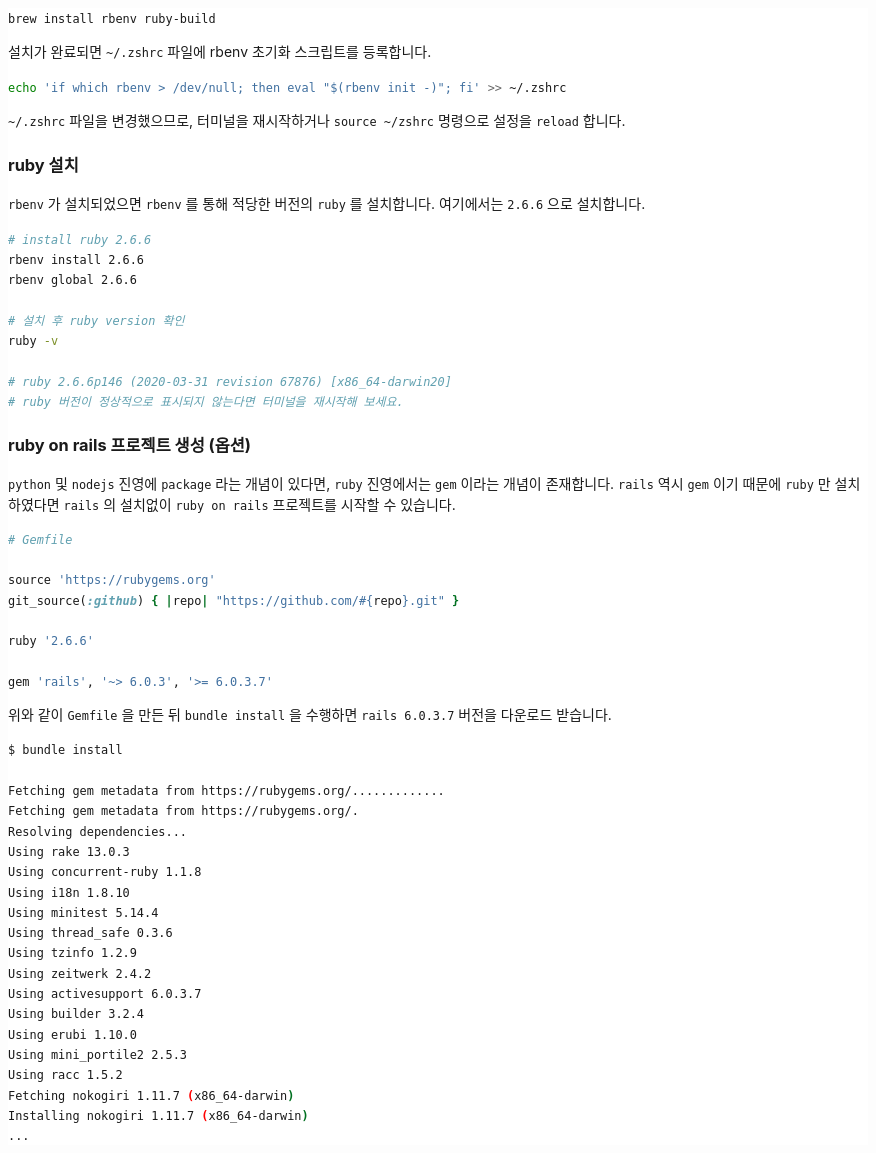```sh
brew install rbenv ruby-build
```

설치가 완료되면 `~/.zshrc` 파일에 rbenv 초기화 스크립트를 등록합니다.

```sh
echo 'if which rbenv > /dev/null; then eval "$(rbenv init -)"; fi' >> ~/.zshrc
```

`~/.zshrc` 파일을 변경했으므로, 터미널을 재시작하거나 `source ~/zshrc` 명령으로 설정을 `reload` 합니다.

### ruby 설치

`rbenv` 가 설치되었으면 `rbenv` 를 통해 적당한 버전의 `ruby` 를 설치합니다. 여기에서는 `2.6.6` 으로 설치합니다.

```sh
# install ruby 2.6.6
rbenv install 2.6.6
rbenv global 2.6.6

# 설치 후 ruby version 확인
ruby -v

# ruby 2.6.6p146 (2020-03-31 revision 67876) [x86_64-darwin20]
# ruby 버전이 정상적으로 표시되지 않는다면 터미널을 재시작해 보세요.
```

### ruby on rails 프로젝트 생성 (옵션)

`python` 및 `nodejs` 진영에 `package` 라는 개념이 있다면, `ruby` 진영에서는 `gem` 이라는 개념이 존재합니다.
`rails` 역시 `gem` 이기 때문에 `ruby` 만 설치하였다면 `rails` 의 설치없이 `ruby on rails` 프로젝트를 시작할 수 있습니다.

```ruby
# Gemfile

source 'https://rubygems.org'
git_source(:github) { |repo| "https://github.com/#{repo}.git" }

ruby '2.6.6'

gem 'rails', '~> 6.0.3', '>= 6.0.3.7'
```

위와 같이 `Gemfile` 을 만든 뒤 `bundle install` 을 수행하면 `rails 6.0.3.7` 버전을 다운로드 받습니다.

```sh
$ bundle install

Fetching gem metadata from https://rubygems.org/.............
Fetching gem metadata from https://rubygems.org/.
Resolving dependencies...
Using rake 13.0.3
Using concurrent-ruby 1.1.8
Using i18n 1.8.10
Using minitest 5.14.4
Using thread_safe 0.3.6
Using tzinfo 1.2.9
Using zeitwerk 2.4.2
Using activesupport 6.0.3.7
Using builder 3.2.4
Using erubi 1.10.0
Using mini_portile2 2.5.3
Using racc 1.5.2
Fetching nokogiri 1.11.7 (x86_64-darwin)
Installing nokogiri 1.11.7 (x86_64-darwin)
...
```
